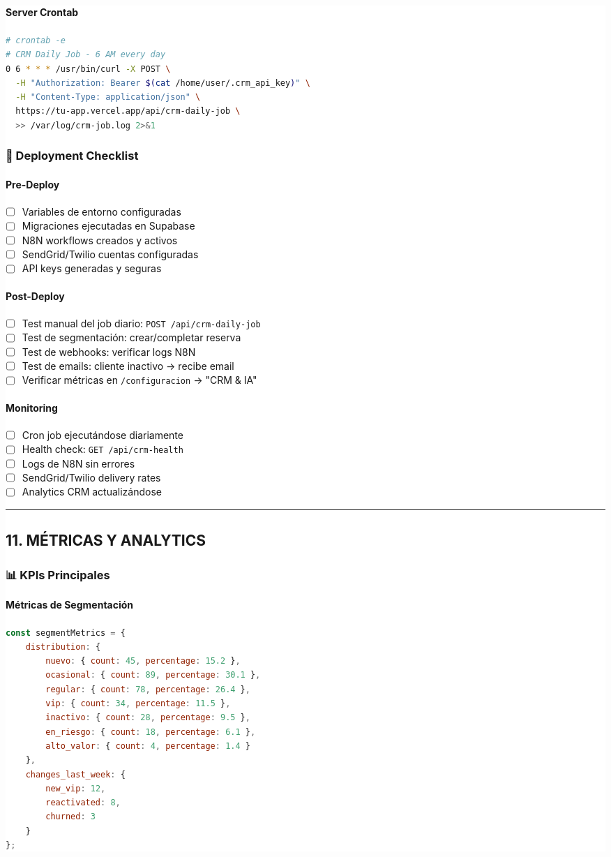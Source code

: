 #### **Server Crontab**
```bash
# crontab -e
# CRM Daily Job - 6 AM every day
0 6 * * * /usr/bin/curl -X POST \
  -H "Authorization: Bearer $(cat /home/user/.crm_api_key)" \
  -H "Content-Type: application/json" \
  https://tu-app.vercel.app/api/crm-daily-job \
  >> /var/log/crm-job.log 2>&1
```

### **🚀 Deployment Checklist**

#### **Pre-Deploy**
- [ ] Variables de entorno configuradas
- [ ] Migraciones ejecutadas en Supabase
- [ ] N8N workflows creados y activos
- [ ] SendGrid/Twilio cuentas configuradas
- [ ] API keys generadas y seguras

#### **Post-Deploy**
- [ ] Test manual del job diario: `POST /api/crm-daily-job`
- [ ] Test de segmentación: crear/completar reserva
- [ ] Test de webhooks: verificar logs N8N
- [ ] Test de emails: cliente inactivo → recibe email
- [ ] Verificar métricas en `/configuracion` → "CRM & IA"

#### **Monitoring**
- [ ] Cron job ejecutándose diariamente
- [ ] Health check: `GET /api/crm-health`
- [ ] Logs de N8N sin errores
- [ ] SendGrid/Twilio delivery rates
- [ ] Analytics CRM actualizándose

---

## 11. **MÉTRICAS Y ANALYTICS**

### **📊 KPIs Principales**

#### **Métricas de Segmentación**
```javascript
const segmentMetrics = {
    distribution: {
        nuevo: { count: 45, percentage: 15.2 },
        ocasional: { count: 89, percentage: 30.1 },
        regular: { count: 78, percentage: 26.4 },
        vip: { count: 34, percentage: 11.5 },
        inactivo: { count: 28, percentage: 9.5 },
        en_riesgo: { count: 18, percentage: 6.1 },
        alto_valor: { count: 4, percentage: 1.4 }
    },
    changes_last_week: {
        new_vip: 12,
        reactivated: 8,
        churned: 3
    }
};
```
